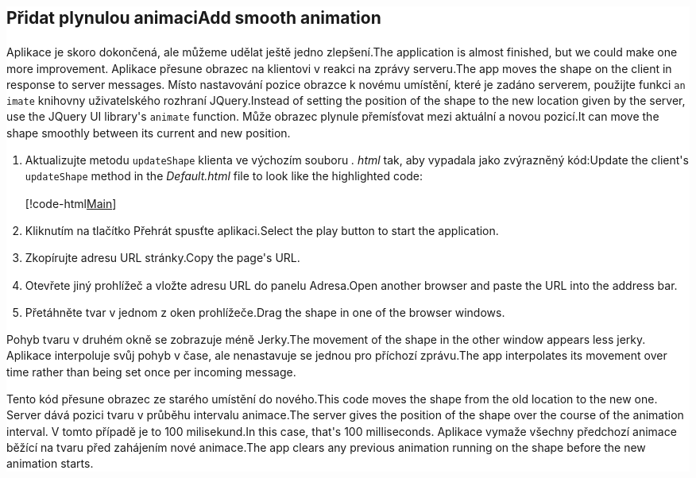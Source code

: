 ## <a name="add-smooth-animation"></a><span data-ttu-id="72d2a-237">Přidat plynulou animaci</span><span class="sxs-lookup"><span data-stu-id="72d2a-237">Add smooth animation</span></span>

<span data-ttu-id="72d2a-238">Aplikace je skoro dokončená, ale můžeme udělat ještě jedno zlepšení.</span><span class="sxs-lookup"><span data-stu-id="72d2a-238">The application is almost finished, but we could make one more improvement.</span></span> <span data-ttu-id="72d2a-239">Aplikace přesune obrazec na klientovi v reakci na zprávy serveru.</span><span class="sxs-lookup"><span data-stu-id="72d2a-239">The app moves the shape on the client in response to server messages.</span></span> <span data-ttu-id="72d2a-240">Místo nastavování pozice obrazce k novému umístění, které je zadáno serverem, použijte funkci `animate` knihovny uživatelského rozhraní JQuery.</span><span class="sxs-lookup"><span data-stu-id="72d2a-240">Instead of setting the position of the shape to the new location given by the server, use the JQuery UI library's `animate` function.</span></span> <span data-ttu-id="72d2a-241">Může obrazec plynule přemísťovat mezi aktuální a novou pozicí.</span><span class="sxs-lookup"><span data-stu-id="72d2a-241">It can move the shape smoothly between its current and new position.</span></span>

1. <span data-ttu-id="72d2a-242">Aktualizujte metodu `updateShape` klienta ve výchozím souboru *. html* tak, aby vypadala jako zvýrazněný kód:</span><span class="sxs-lookup"><span data-stu-id="72d2a-242">Update the client's `updateShape` method in the *Default.html* file to look like the highlighted code:</span></span>

    [!code-html[Main](tutorial-high-frequency-realtime-with-signalr/samples/sample6.html?highlight=33-40)]

1. <span data-ttu-id="72d2a-243">Kliknutím na tlačítko Přehrát spusťte aplikaci.</span><span class="sxs-lookup"><span data-stu-id="72d2a-243">Select the play button to start the application.</span></span>

1. <span data-ttu-id="72d2a-244">Zkopírujte adresu URL stránky.</span><span class="sxs-lookup"><span data-stu-id="72d2a-244">Copy the page's URL.</span></span>

1. <span data-ttu-id="72d2a-245">Otevřete jiný prohlížeč a vložte adresu URL do panelu Adresa.</span><span class="sxs-lookup"><span data-stu-id="72d2a-245">Open another browser and paste the URL into the address bar.</span></span>

1. <span data-ttu-id="72d2a-246">Přetáhněte tvar v jednom z oken prohlížeče.</span><span class="sxs-lookup"><span data-stu-id="72d2a-246">Drag the shape in one of the browser windows.</span></span>

<span data-ttu-id="72d2a-247">Pohyb tvaru v druhém okně se zobrazuje méně Jerky.</span><span class="sxs-lookup"><span data-stu-id="72d2a-247">The movement of the shape in the other window appears less jerky.</span></span> <span data-ttu-id="72d2a-248">Aplikace interpoluje svůj pohyb v čase, ale nenastavuje se jednou pro příchozí zprávu.</span><span class="sxs-lookup"><span data-stu-id="72d2a-248">The app interpolates its movement over time rather than being set once per incoming message.</span></span>

<span data-ttu-id="72d2a-249">Tento kód přesune obrazec ze starého umístění do nového.</span><span class="sxs-lookup"><span data-stu-id="72d2a-249">This code moves the shape from the old location to the new one.</span></span> <span data-ttu-id="72d2a-250">Server dává pozici tvaru v průběhu intervalu animace.</span><span class="sxs-lookup"><span data-stu-id="72d2a-250">The server gives the position of the shape over the course of the animation interval.</span></span> <span data-ttu-id="72d2a-251">V tomto případě je to 100 milisekund.</span><span class="sxs-lookup"><span data-stu-id="72d2a-251">In this case, that's 100 milliseconds.</span></span> <span data-ttu-id="72d2a-252">Aplikace vymaže všechny předchozí animace běžící na tvaru před zahájením nové animace.</span><span class="sxs-lookup"><span data-stu-id="72d2a-252">The app clears any previous animation running on the shape before the new animation starts.</span></span>
